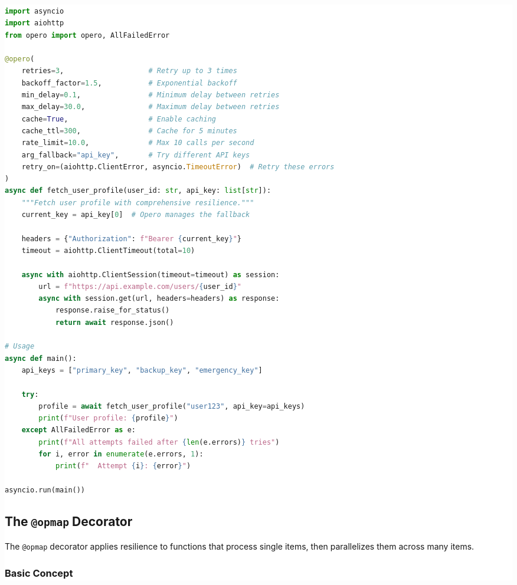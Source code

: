 ```python
import asyncio
import aiohttp
from opero import opero, AllFailedError

@opero(
    retries=3,                    # Retry up to 3 times
    backoff_factor=1.5,           # Exponential backoff
    min_delay=0.1,                # Minimum delay between retries
    max_delay=30.0,               # Maximum delay between retries
    cache=True,                   # Enable caching
    cache_ttl=300,                # Cache for 5 minutes
    rate_limit=10.0,              # Max 10 calls per second
    arg_fallback="api_key",       # Try different API keys
    retry_on=(aiohttp.ClientError, asyncio.TimeoutError)  # Retry these errors
)
async def fetch_user_profile(user_id: str, api_key: list[str]):
    """Fetch user profile with comprehensive resilience."""
    current_key = api_key[0]  # Opero manages the fallback
    
    headers = {"Authorization": f"Bearer {current_key}"}
    timeout = aiohttp.ClientTimeout(total=10)
    
    async with aiohttp.ClientSession(timeout=timeout) as session:
        url = f"https://api.example.com/users/{user_id}"
        async with session.get(url, headers=headers) as response:
            response.raise_for_status()
            return await response.json()

# Usage
async def main():
    api_keys = ["primary_key", "backup_key", "emergency_key"]
    
    try:
        profile = await fetch_user_profile("user123", api_key=api_keys)
        print(f"User profile: {profile}")
    except AllFailedError as e:
        print(f"All attempts failed after {len(e.errors)} tries")
        for i, error in enumerate(e.errors, 1):
            print(f"  Attempt {i}: {error}")

asyncio.run(main())
```

## The `@opmap` Decorator

The `@opmap` decorator applies resilience to functions that process single items, then parallelizes them across many items.

### Basic Concept
